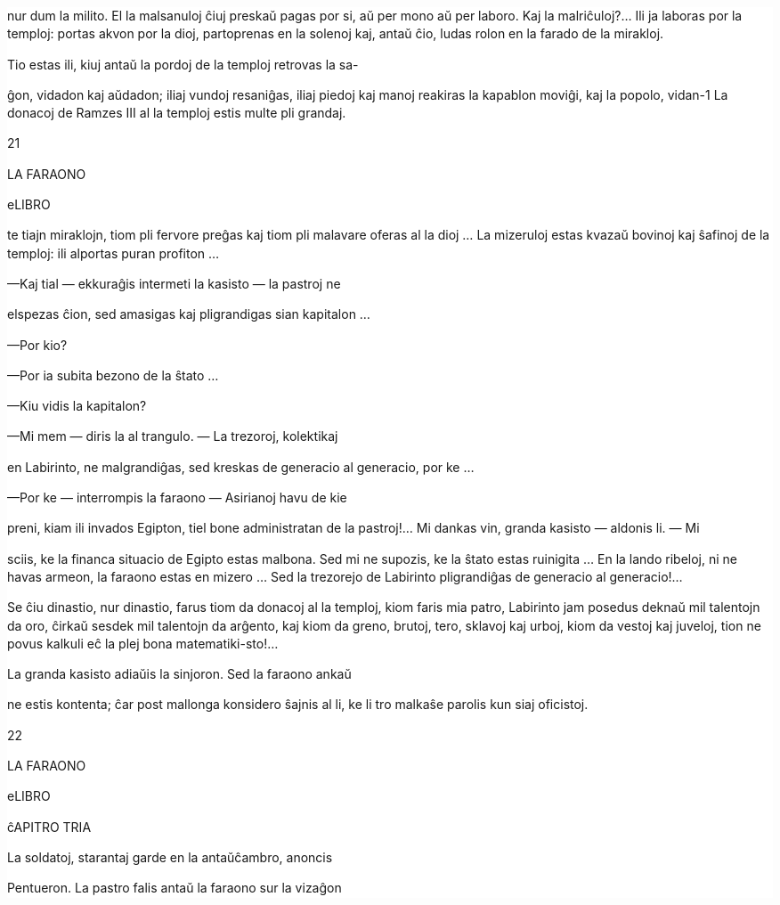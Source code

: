 nur dum la milito. El la malsanuloj ĉiuj preskaŭ pagas por si, aŭ per mono aŭ per laboro. Kaj la malriĉuloj?… Ili ja laboras por la temploj: portas akvon por la dioj, partoprenas en la solenoj kaj, antaŭ ĉio, ludas rolon en la farado de la mirakloj. 

Tio estas ili, kiuj antaŭ la pordoj de la temploj retrovas la sa-

ĝon, vidadon kaj aŭdadon; iliaj vundoj resaniĝas, iliaj piedoj kaj manoj reakiras la kapablon moviĝi, kaj la popolo, vidan-1 La donacoj de Ramzes III al la temploj estis multe pli grandaj. 

21

LA FARAONO

eLIBRO

te tiajn miraklojn, tiom pli fervore preĝas kaj tiom pli malavare oferas al la dioj … La mizeruloj estas kvazaŭ bovinoj kaj ŝafinoj de la temploj: ili alportas puran profiton …

—Kaj tial — ekkuraĝis intermeti la kasisto — la pastroj ne

elspezas ĉion, sed amasigas kaj pligrandigas sian kapitalon …

—Por kio? 

—Por ia subita bezono de la ŝtato …

—Kiu vidis la kapitalon? 

—Mi mem — diris la al trangulo. — La trezoroj, kolektikaj

en Labirinto, ne malgrandiĝas, sed kreskas de generacio al generacio, por ke …

—Por ke — interrompis la faraono — Asirianoj havu de kie

preni, kiam ili invados Egipton, tiel bone administratan de la pastroj\!… Mi dankas vin, granda kasisto — aldonis li. — Mi

sciis, ke la financa situacio de Egipto estas malbona. Sed mi ne supozis, ke la ŝtato estas ruinigita … En la lando ribeloj, ni ne havas armeon, la faraono estas en mizero … Sed la trezorejo de Labirinto pligrandiĝas de generacio al generacio\!…

Se ĉiu dinastio, nur dinastio, farus tiom da donacoj al la temploj, kiom faris mia patro, Labirinto jam posedus deknaŭ mil talentojn da oro, ĉirkaŭ sesdek mil talentojn da arĝento, kaj kiom da greno, brutoj, tero, sklavoj kaj urboj, kiom da vestoj kaj juveloj, tion ne povus kalkuli eĉ la plej bona matematiki-sto\!…

La granda kasisto adiaŭis la sinjoron. Sed la faraono ankaŭ

ne estis kontenta; ĉar post mallonga konsidero ŝajnis al li, ke li tro malkaŝe parolis kun siaj oficistoj. 

22

LA FARAONO

eLIBRO

ĉAPITRO TRIA

La soldatoj, starantaj garde en la antaŭĉambro, anoncis

Pentueron. La pastro falis antaŭ la faraono sur la vizaĝon
